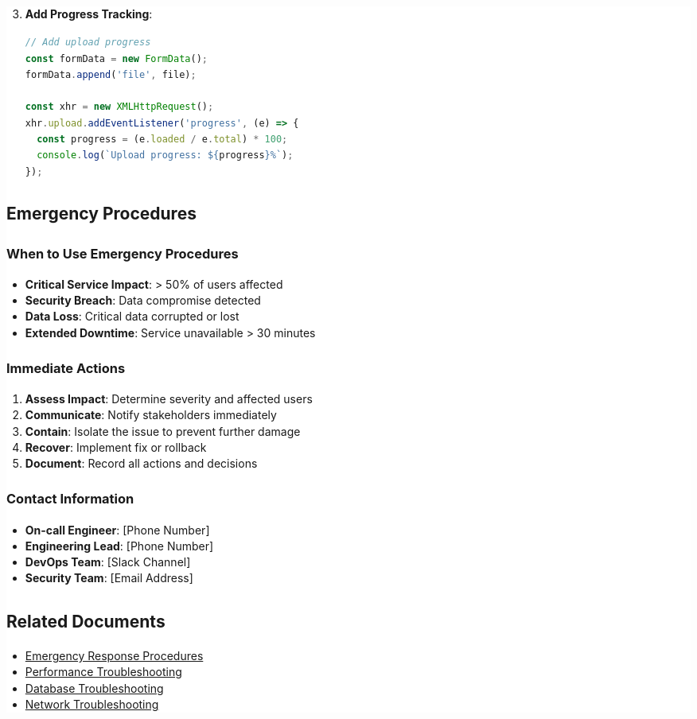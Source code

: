    ```typescript
   ```

3. **Add Progress Tracking**:
   ```typescript
   // Add upload progress
   const formData = new FormData();
   formData.append('file', file);
   
   const xhr = new XMLHttpRequest();
   xhr.upload.addEventListener('progress', (e) => {
     const progress = (e.loaded / e.total) * 100;
     console.log(`Upload progress: ${progress}%`);
   });
   ```

## Emergency Procedures

### When to Use Emergency Procedures

- **Critical Service Impact**: > 50% of users affected
- **Security Breach**: Data compromise detected
- **Data Loss**: Critical data corrupted or lost
- **Extended Downtime**: Service unavailable > 30 minutes

### Immediate Actions

1. **Assess Impact**: Determine severity and affected users
2. **Communicate**: Notify stakeholders immediately
3. **Contain**: Isolate the issue to prevent further damage
4. **Recover**: Implement fix or rollback
5. **Document**: Record all actions and decisions

### Contact Information

- **On-call Engineer**: [Phone Number]
- **Engineering Lead**: [Phone Number]
- **DevOps Team**: [Slack Channel]
- **Security Team**: [Email Address]

## Related Documents

- [Emergency Response Procedures](../emergency/incident-response.md)
- [Performance Troubleshooting](./performance.md)
- [Database Troubleshooting](./database.md)
- [Network Troubleshooting](./network.md)